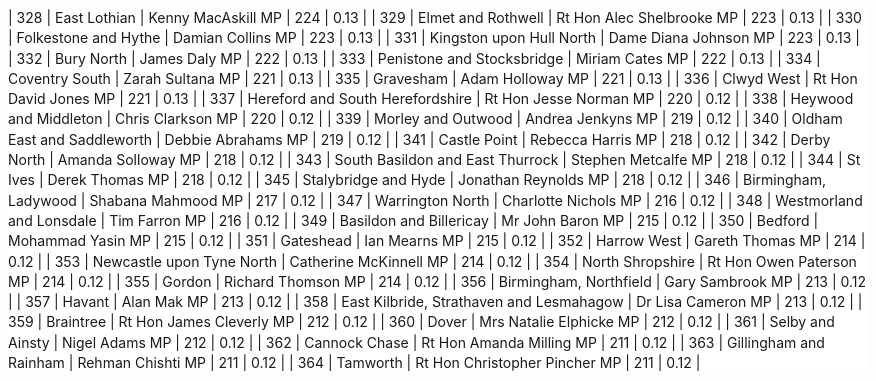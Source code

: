 | 328 | East Lothian | Kenny MacAskill MP | 224 | 0.13 |
| 329 | Elmet and Rothwell | Rt Hon Alec Shelbrooke MP | 223 | 0.13 |
| 330 | Folkestone and Hythe | Damian Collins MP | 223 | 0.13 |
| 331 | Kingston upon Hull North | Dame Diana Johnson MP | 223 | 0.13 |
| 332 | Bury North | James Daly MP | 222 | 0.13 |
| 333 | Penistone and Stocksbridge | Miriam Cates MP | 222 | 0.13 |
| 334 | Coventry South | Zarah Sultana MP | 221 | 0.13 |
| 335 | Gravesham | Adam Holloway MP | 221 | 0.13 |
| 336 | Clwyd West | Rt Hon David Jones MP | 221 | 0.13 |
| 337 | Hereford and South Herefordshire | Rt Hon Jesse Norman MP | 220 | 0.12 |
| 338 | Heywood and Middleton | Chris Clarkson MP | 220 | 0.12 |
| 339 | Morley and Outwood | Andrea Jenkyns MP | 219 | 0.12 |
| 340 | Oldham East and Saddleworth | Debbie Abrahams MP | 219 | 0.12 |
| 341 | Castle Point | Rebecca Harris MP | 218 | 0.12 |
| 342 | Derby North | Amanda Solloway MP | 218 | 0.12 |
| 343 | South Basildon and East Thurrock | Stephen Metcalfe MP | 218 | 0.12 |
| 344 | St Ives | Derek Thomas MP | 218 | 0.12 |
| 345 | Stalybridge and Hyde | Jonathan Reynolds MP | 218 | 0.12 |
| 346 | Birmingham, Ladywood | Shabana Mahmood MP | 217 | 0.12 |
| 347 | Warrington North | Charlotte Nichols MP | 216 | 0.12 |
| 348 | Westmorland and Lonsdale | Tim Farron MP | 216 | 0.12 |
| 349 | Basildon and Billericay | Mr John Baron MP | 215 | 0.12 |
| 350 | Bedford | Mohammad Yasin MP | 215 | 0.12 |
| 351 | Gateshead | Ian Mearns MP | 215 | 0.12 |
| 352 | Harrow West | Gareth Thomas MP | 214 | 0.12 |
| 353 | Newcastle upon Tyne North | Catherine McKinnell MP | 214 | 0.12 |
| 354 | North Shropshire | Rt Hon Owen Paterson MP | 214 | 0.12 |
| 355 | Gordon | Richard Thomson MP | 214 | 0.12 |
| 356 | Birmingham, Northfield | Gary Sambrook MP | 213 | 0.12 |
| 357 | Havant | Alan Mak MP | 213 | 0.12 |
| 358 | East Kilbride, Strathaven and Lesmahagow | Dr Lisa Cameron MP | 213 | 0.12 |
| 359 | Braintree | Rt Hon James Cleverly MP | 212 | 0.12 |
| 360 | Dover | Mrs Natalie Elphicke MP | 212 | 0.12 |
| 361 | Selby and Ainsty | Nigel Adams MP | 212 | 0.12 |
| 362 | Cannock Chase | Rt Hon Amanda Milling MP | 211 | 0.12 |
| 363 | Gillingham and Rainham | Rehman Chishti MP | 211 | 0.12 |
| 364 | Tamworth | Rt Hon Christopher Pincher MP | 211 | 0.12 |